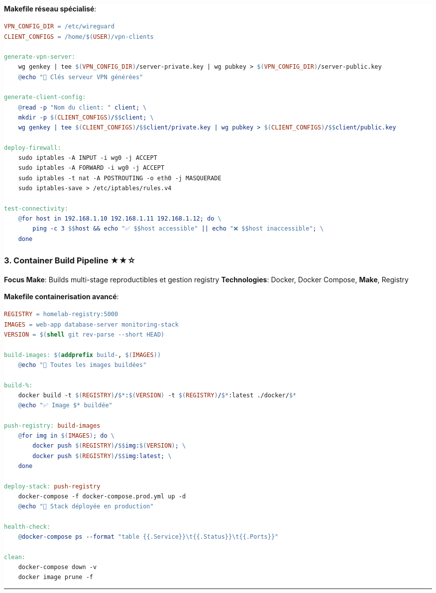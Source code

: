 **Makefile réseau spécialisé**:
```makefile
VPN_CONFIG_DIR = /etc/wireguard
CLIENT_CONFIGS = /home/$(USER)/vpn-clients

generate-vpn-server:
	wg genkey | tee $(VPN_CONFIG_DIR)/server-private.key | wg pubkey > $(VPN_CONFIG_DIR)/server-public.key
	@echo "🔐 Clés serveur VPN générées"

generate-client-config:
	@read -p "Nom du client: " client; \
	mkdir -p $(CLIENT_CONFIGS)/$$client; \
	wg genkey | tee $(CLIENT_CONFIGS)/$$client/private.key | wg pubkey > $(CLIENT_CONFIGS)/$$client/public.key

deploy-firewall:
	sudo iptables -A INPUT -i wg0 -j ACCEPT
	sudo iptables -A FORWARD -i wg0 -j ACCEPT
	sudo iptables -t nat -A POSTROUTING -o eth0 -j MASQUERADE
	sudo iptables-save > /etc/iptables/rules.v4

test-connectivity:
	@for host in 192.168.1.10 192.168.1.11 192.168.1.12; do \
		ping -c 3 $$host && echo "✅ $$host accessible" || echo "❌ $$host inaccessible"; \
	done
```

### 3. Container Build Pipeline ★★☆
**Focus Make**: Builds multi-stage reproductibles et gestion registry
**Technologies**: Docker, Docker Compose, **Make**, Registry

**Makefile containerisation avancé**:
```makefile
REGISTRY = homelab-registry:5000
IMAGES = web-app database-server monitoring-stack
VERSION = $(shell git rev-parse --short HEAD)

build-images: $(addprefix build-, $(IMAGES))
	@echo "🐳 Toutes les images buildées"

build-%:
	docker build -t $(REGISTRY)/$*:$(VERSION) -t $(REGISTRY)/$*:latest ./docker/$*
	@echo "✅ Image $* buildée"

push-registry: build-images
	@for img in $(IMAGES); do \
		docker push $(REGISTRY)/$$img:$(VERSION); \
		docker push $(REGISTRY)/$$img:latest; \
	done

deploy-stack: push-registry
	docker-compose -f docker-compose.prod.yml up -d
	@echo "🚀 Stack déployée en production"

health-check:
	@docker-compose ps --format "table {{.Service}}\t{{.Status}}\t{{.Ports}}"

clean:
	docker-compose down -v
	docker image prune -f
```

---